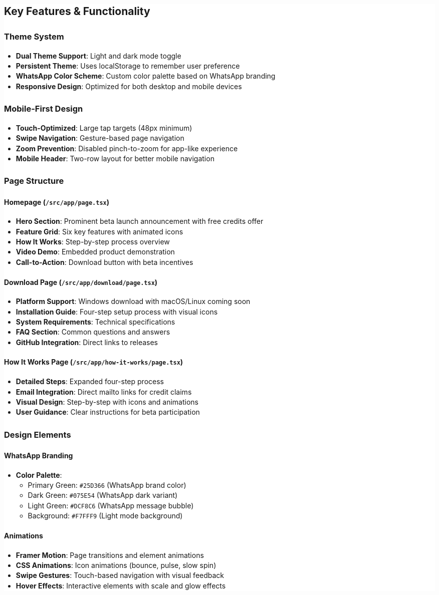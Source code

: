 ## Key Features & Functionality

### Theme System
- **Dual Theme Support**: Light and dark mode toggle
- **Persistent Theme**: Uses localStorage to remember user preference
- **WhatsApp Color Scheme**: Custom color palette based on WhatsApp branding
- **Responsive Design**: Optimized for both desktop and mobile devices

### Mobile-First Design
- **Touch-Optimized**: Large tap targets (48px minimum)
- **Swipe Navigation**: Gesture-based page navigation
- **Zoom Prevention**: Disabled pinch-to-zoom for app-like experience
- **Mobile Header**: Two-row layout for better mobile navigation

### Page Structure

#### Homepage (`/src/app/page.tsx`)
- **Hero Section**: Prominent beta launch announcement with free credits offer
- **Feature Grid**: Six key features with animated icons
- **How It Works**: Step-by-step process overview
- **Video Demo**: Embedded product demonstration
- **Call-to-Action**: Download button with beta incentives

#### Download Page (`/src/app/download/page.tsx`)
- **Platform Support**: Windows download with macOS/Linux coming soon
- **Installation Guide**: Four-step setup process with visual icons
- **System Requirements**: Technical specifications
- **FAQ Section**: Common questions and answers
- **GitHub Integration**: Direct links to releases

#### How It Works Page (`/src/app/how-it-works/page.tsx`)
- **Detailed Steps**: Expanded four-step process
- **Email Integration**: Direct mailto links for credit claims
- **Visual Design**: Step-by-step with icons and animations
- **User Guidance**: Clear instructions for beta participation

### Design Elements

#### WhatsApp Branding
- **Color Palette**: 
  - Primary Green: `#25D366` (WhatsApp brand color)
  - Dark Green: `#075E54` (WhatsApp dark variant)
  - Light Green: `#DCF8C6` (WhatsApp message bubble)
  - Background: `#F7FFF9` (Light mode background)

#### Animations
- **Framer Motion**: Page transitions and element animations
- **CSS Animations**: Icon animations (bounce, pulse, slow spin)
- **Swipe Gestures**: Touch-based navigation with visual feedback
- **Hover Effects**: Interactive elements with scale and glow effects
